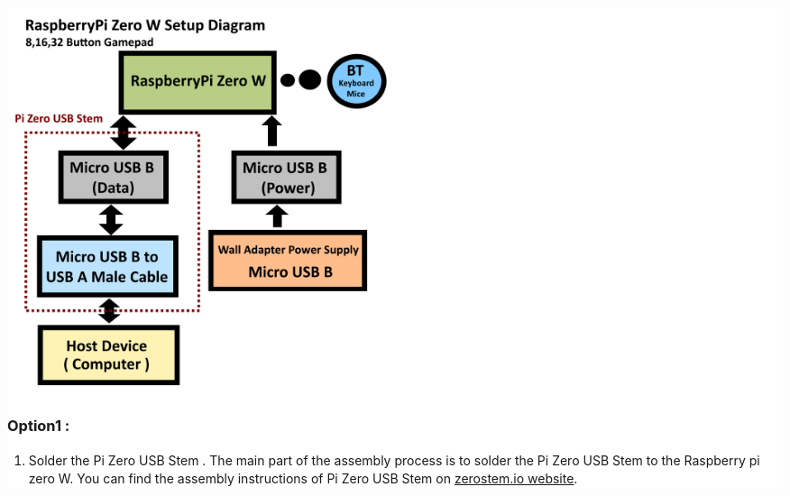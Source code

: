 <img align="center" src="../Resources/Images/PiZW_Setup_Diagram.png" width="50%" height="50%" alt="raspberry pi 0 W setup assembly"/>
</p>

### Option1 : 

  1. Solder the Pi Zero USB Stem . The main part of the assembly process is to solder the Pi Zero USB Stem to the Raspberry pi zero W. You can find the assembly instructions of Pi Zero USB Stem on [zerostem.io website](https://zerostem.io/installation/). 
